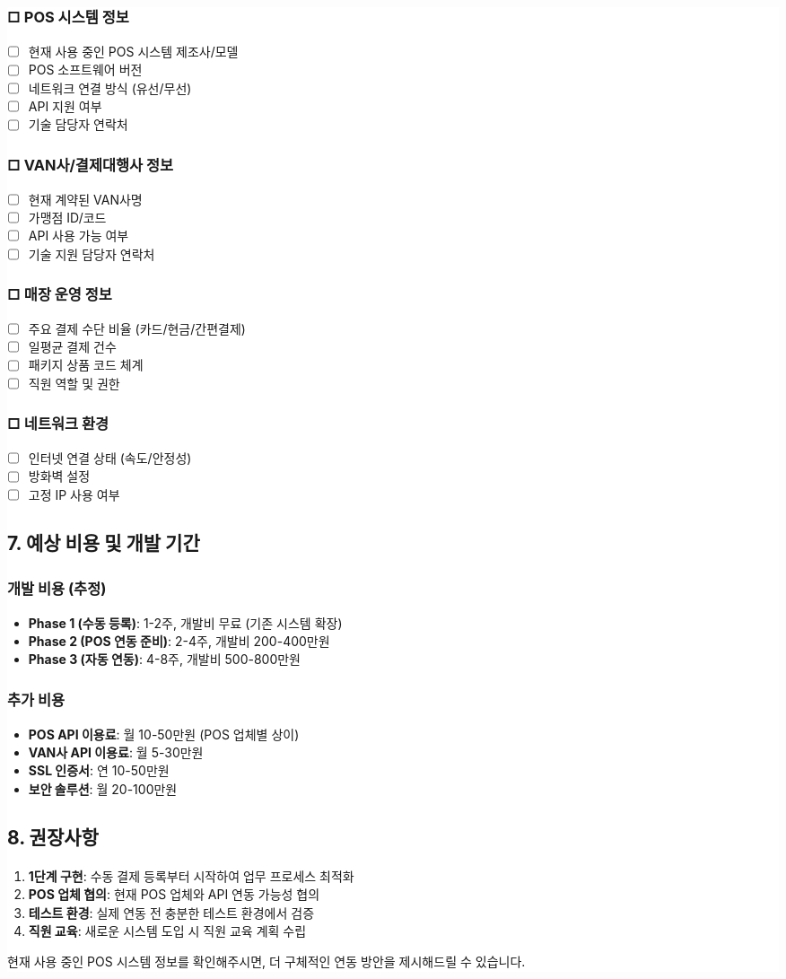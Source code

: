 ### □ POS 시스템 정보
- [ ] 현재 사용 중인 POS 시스템 제조사/모델
- [ ] POS 소프트웨어 버전
- [ ] 네트워크 연결 방식 (유선/무선)
- [ ] API 지원 여부
- [ ] 기술 담당자 연락처

### □ VAN사/결제대행사 정보
- [ ] 현재 계약된 VAN사명
- [ ] 가맹점 ID/코드
- [ ] API 사용 가능 여부
- [ ] 기술 지원 담당자 연락처

### □ 매장 운영 정보
- [ ] 주요 결제 수단 비율 (카드/현금/간편결제)
- [ ] 일평균 결제 건수
- [ ] 패키지 상품 코드 체계
- [ ] 직원 역할 및 권한

### □ 네트워크 환경
- [ ] 인터넷 연결 상태 (속도/안정성)
- [ ] 방화벽 설정
- [ ] 고정 IP 사용 여부

## 7. 예상 비용 및 개발 기간

### 개발 비용 (추정)
- **Phase 1 (수동 등록)**: 1-2주, 개발비 무료 (기존 시스템 확장)
- **Phase 2 (POS 연동 준비)**: 2-4주, 개발비 200-400만원
- **Phase 3 (자동 연동)**: 4-8주, 개발비 500-800만원

### 추가 비용
- **POS API 이용료**: 월 10-50만원 (POS 업체별 상이)
- **VAN사 API 이용료**: 월 5-30만원
- **SSL 인증서**: 연 10-50만원
- **보안 솔루션**: 월 20-100만원

## 8. 권장사항

1. **1단계 구현**: 수동 결제 등록부터 시작하여 업무 프로세스 최적화
2. **POS 업체 협의**: 현재 POS 업체와 API 연동 가능성 협의
3. **테스트 환경**: 실제 연동 전 충분한 테스트 환경에서 검증
4. **직원 교육**: 새로운 시스템 도입 시 직원 교육 계획 수립

현재 사용 중인 POS 시스템 정보를 확인해주시면, 더 구체적인 연동 방안을 제시해드릴 수 있습니다.